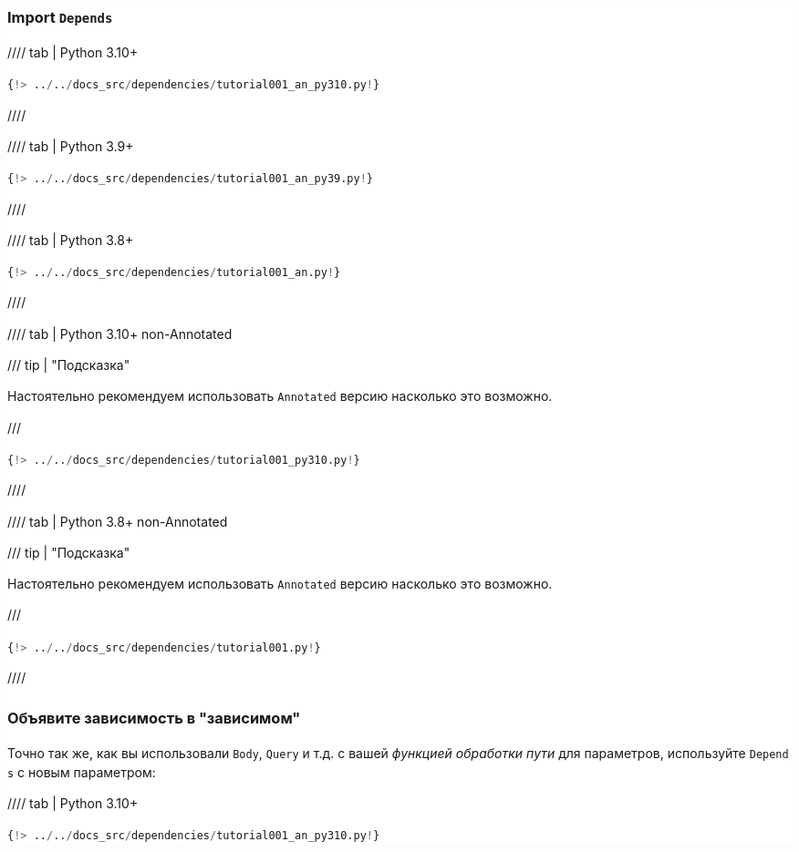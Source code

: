 ### Import `Depends`

//// tab | Python 3.10+

```Python hl_lines="3"
{!> ../../docs_src/dependencies/tutorial001_an_py310.py!}
```

////

//// tab | Python 3.9+

```Python hl_lines="3"
{!> ../../docs_src/dependencies/tutorial001_an_py39.py!}
```

////

//// tab | Python 3.8+

```Python hl_lines="3"
{!> ../../docs_src/dependencies/tutorial001_an.py!}
```

////

//// tab | Python 3.10+ non-Annotated

/// tip | "Подсказка"

Настоятельно рекомендуем использовать `Annotated` версию насколько это возможно.

///

```Python hl_lines="1"
{!> ../../docs_src/dependencies/tutorial001_py310.py!}
```

////

//// tab | Python 3.8+ non-Annotated

/// tip | "Подсказка"

Настоятельно рекомендуем использовать `Annotated` версию насколько это возможно.

///

```Python hl_lines="3"
{!> ../../docs_src/dependencies/tutorial001.py!}
```

////

### Объявите зависимость в "зависимом"

Точно так же, как вы использовали `Body`, `Query` и т.д. с вашей *функцией обработки пути* для параметров, используйте `Depends` с новым параметром:

//// tab | Python 3.10+

```Python hl_lines="13  18"
{!> ../../docs_src/dependencies/tutorial001_an_py310.py!}
```
